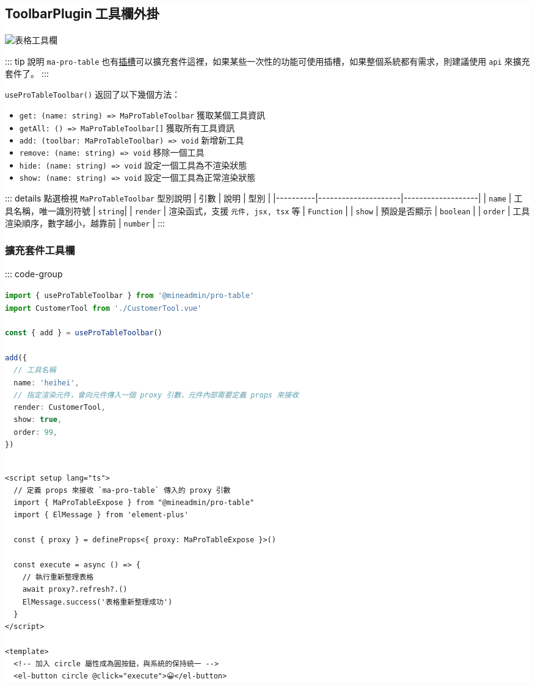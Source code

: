 ## ToolbarPlugin 工具欄外掛
![表格工具欄](https://s21.ax1x.com/2024/11/03/pArlfRU.png)

::: tip 說明
`ma-pro-table` 也有[插槽](#slot)可以擴充套件這裡，如果某些一次性的功能可使用插槽，如果整個系統都有需求，則建議使用 `api` 來擴充套件了。
:::

`useProTableToolbar()` 返回了以下幾個方法：
- `get: (name: string) => MaProTableToolbar` 獲取某個工具資訊
- `getAll: () => MaProTableToolbar[]` 獲取所有工具資訊
- `add: (toolbar: MaProTableToolbar) => void` 新增新工具
- `remove: (name: string) => void` 移除一個工具
- `hide: (name: string) => void` 設定一個工具為不渲染狀態
- `show: (name: string) => void` 設定一個工具為正常渲染狀態

::: details 點選檢視 `MaProTableToolbar` 型別說明
| 引數       | 說明                  | 型別         |
|----------|---------------------|-------------------|
| `name` | 工具名稱，唯一識別符號 | `string`|
| `render`  | 渲染函式，支援 `元件, jsx, tsx` 等 | `Function` |
| `show`  | 預設是否顯示 | `boolean` |
| `order`  | 工具渲染順序，數字越小，越靠前 | `number` |
  :::

### 擴充套件工具欄

::: code-group 
```ts [index.vue]
import { useProTableToolbar } from '@mineadmin/pro-table'
import CustomerTool from './CustomerTool.vue'

const { add } = useProTableToolbar()

add({
  // 工具名稱
  name: 'heihei',
  // 指定渲染元件，會向元件傳入一個 proxy 引數，元件內部需要定義 props 來接收
  render: CustomerTool,
  show: true,
  order: 99,
})
```

```vue [CustomerTool.vue]

<script setup lang="ts">
  // 定義 props 來接收 `ma-pro-table` 傳入的 proxy 引數
  import { MaProTableExpose } from "@mineadmin/pro-table"
  import { ElMessage } from 'element-plus'

  const { proxy } = defineProps<{ proxy: MaProTableExpose }>()
  
  const execute = async () => {
    // 執行重新整理表格
    await proxy?.refresh?.()
    ElMessage.success('表格重新整理成功')
  }
</script>

<template>
  <!-- 加入 circle 屬性成為圓按鈕，與系統的保持統一 -->
  <el-button circle @click="execute">😀</el-button>
```